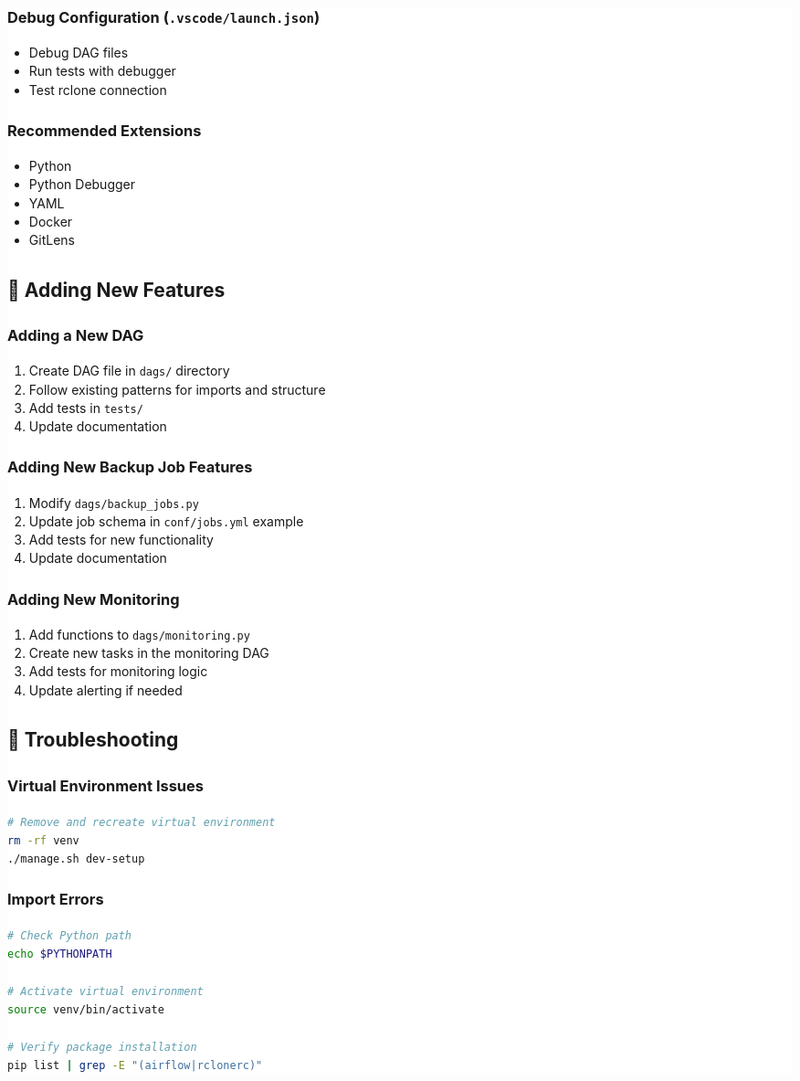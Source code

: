 ### Debug Configuration (`.vscode/launch.json`)
- Debug DAG files
- Run tests with debugger
- Test rclone connection

### Recommended Extensions
- Python
- Python Debugger
- YAML
- Docker
- GitLens

## 📝 Adding New Features

### Adding a New DAG

1. Create DAG file in `dags/` directory
2. Follow existing patterns for imports and structure
3. Add tests in `tests/`
4. Update documentation

### Adding New Backup Job Features

1. Modify `dags/backup_jobs.py`
2. Update job schema in `conf/jobs.yml` example
3. Add tests for new functionality
4. Update documentation

### Adding New Monitoring

1. Add functions to `dags/monitoring.py`
2. Create new tasks in the monitoring DAG
3. Add tests for monitoring logic
4. Update alerting if needed

## 🚨 Troubleshooting

### Virtual Environment Issues

```bash
# Remove and recreate virtual environment
rm -rf venv
./manage.sh dev-setup
```

### Import Errors

```bash
# Check Python path
echo $PYTHONPATH

# Activate virtual environment
source venv/bin/activate

# Verify package installation
pip list | grep -E "(airflow|rclonerc)"
```

